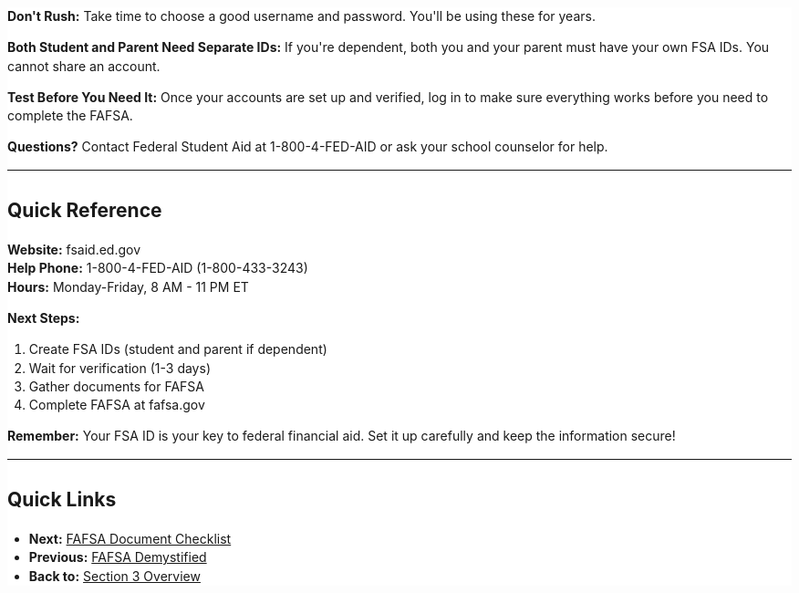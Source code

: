 **Don't Rush:** Take time to choose a good username and password. You'll be using these for years.

**Both Student and Parent Need Separate IDs:** If you're dependent, both you and your parent must have your own FSA IDs. You cannot share an account.

**Test Before You Need It:** Once your accounts are set up and verified, log in to make sure everything works before you need to complete the FAFSA.

**Questions?** Contact Federal Student Aid at 1-800-4-FED-AID or ask your school counselor for help.

---

## Quick Reference

**Website:** fsaid.ed.gov  
**Help Phone:** 1-800-4-FED-AID (1-800-433-3243)  
**Hours:** Monday-Friday, 8 AM - 11 PM ET

**Next Steps:**
1. Create FSA IDs (student and parent if dependent)
2. Wait for verification (1-3 days)
3. Gather documents for FAFSA
4. Complete FAFSA at fafsa.gov

**Remember:** Your FSA ID is your key to federal financial aid. Set it up carefully and keep the information secure!

---

## Quick Links

- **Next:** [FAFSA Document Checklist](../fafsa-document-checklist/)
- **Previous:** [FAFSA Demystified](../fafsa-demystified/)
- **Back to:** [Section 3 Overview](../)

